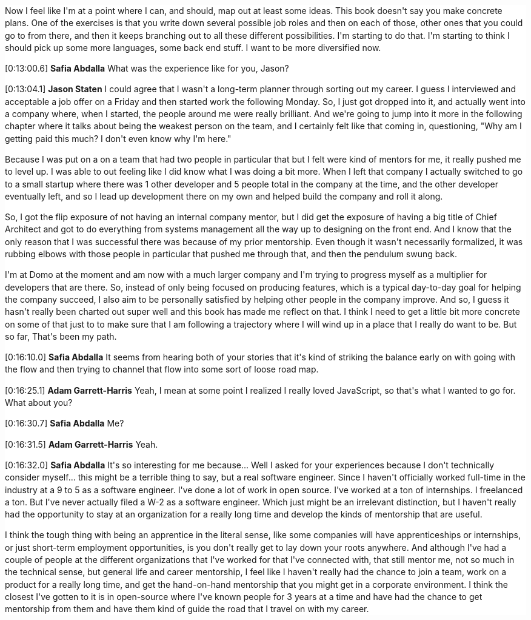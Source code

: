 Now I feel like I'm at a point where I can, and should, map out at least some ideas. This book doesn't say you make concrete plans. One of the exercises is that you write down several possible job roles and then on each of those, other ones that you could go to from there, and then it keeps branching out to all these different possibilities. I'm starting to do that. I'm starting to think I should pick up some more languages, some back end stuff. I want to be more diversified now.

\[0:13:00.6\] **Safia Abdalla** What was the experience like for you, Jason?

\[0:13:04.1\] **Jason Staten** I could agree that I wasn't a long-term planner through sorting out my career. I guess I interviewed and acceptable a job offer on a Friday and then started work the following Monday. So, I just got dropped into it, and actually went into a company where, when I started, the people around me were really brilliant. And we're going to jump into it more in the following chapter where it talks about being the weakest person on the team, and I certainly felt like that coming in, questioning, "Why am I getting paid this much? I don't even know why I'm here."

Because I was put on a on a team that had two people in particular that but I felt were kind of mentors for me, it really pushed me to level up. I was able to out feeling like I did know what I was doing a bit more. When I left that company I actually switched to go to a small startup where there was 1 other developer and 5 people total in the company at the time, and the other developer eventually left, and so I lead up development there on my own and helped build the company and roll it along.

So, I got the flip exposure of not having an internal company mentor, but I did get the exposure of having a big title of Chief Architect and got to do everything from systems management all the way up to designing on the front end. And I know that the only reason that I was successful there was because of my prior mentorship. Even though it wasn't necessarily formalized, it was rubbing elbows with those people in particular that pushed me through that, and then the pendulum swung back.

I'm at Domo at the moment and am now with a much larger company and I'm trying to progress myself as a multiplier for developers that are there. So, instead of only being focused on producing features, which is a typical day-to-day goal for helping the company succeed, I also aim to be personally satisfied by helping other people in the company improve. And so, I guess it hasn't really been charted out super well and this book has made me reflect on that. I think I need to get a little bit more concrete on some of that just to to make sure that I am following a trajectory where I will wind up in a place that I really do want to be. But so far, That's been my path.

\[0:16:10.0\] **Safia Abdalla** It seems from hearing both of your stories that it's kind of striking the balance early on with going with the flow and then trying to channel that flow into some sort of loose road map.

\[0:16:25.1\] **Adam Garrett-Harris** Yeah, I mean at some point I realized I really loved JavaScript, so that's what I wanted to go for. What about you?

\[0:16:30.7\] **Safia Abdalla** Me?

\[0:16:31.5\] **Adam Garrett-Harris** Yeah.

\[0:16:32.0\] **Safia Abdalla** It's so interesting for me because... Well I asked for your experiences because I don't technically consider myself... this might be a terrible thing to say, but a real software engineer. Since I haven't officially worked full-time in the industry at a 9 to 5 as a software engineer. I've done a lot of work in open source. I've worked at a ton of internships. I freelanced a ton. But I've never actually filed a W-2 as a software engineer. Which just might be an irrelevant distinction, but I haven't really had the opportunity to stay at an organization for a really long time and develop the kinds of mentorship that are useful.

I think the tough thing with being an apprentice in the literal sense, like some companies will have apprenticeships or internships, or just short-term employment opportunities, is you don't really get to lay down your roots anywhere. And although I've had a couple of people at the different organizations that I've worked for that I've connected with, that still mentor me, not so much in the technical sense, but general life and career mentorship, I feel like I haven't really had the chance to join a team, work on a product for a really long time, and get the hand-on-hand mentorship that you might get in a corporate environment. I think the closest I've gotten to it is in open-source where I've known people for 3 years at a time and have had the chance to get mentorship from them and have them kind of guide the road that I travel on with my career.
